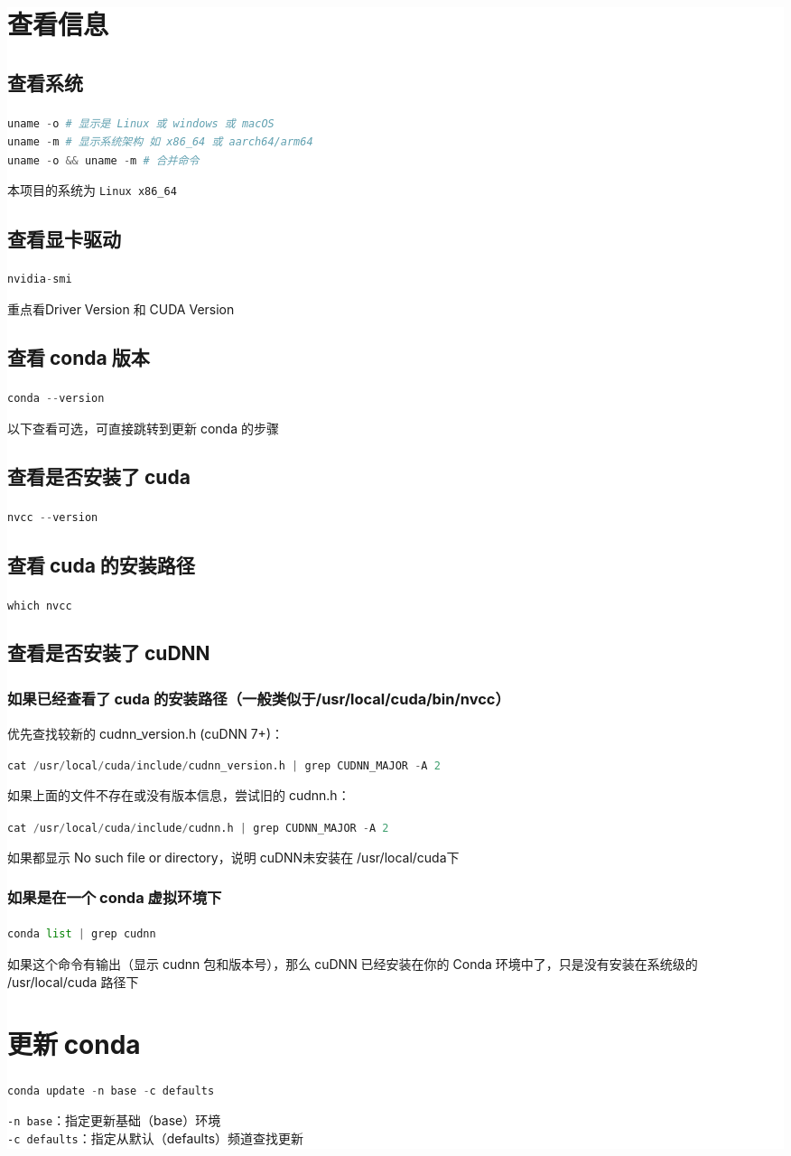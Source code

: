 # 查看信息
## 查看系统
```python
uname -o # 显示是 Linux 或 windows 或 macOS  
uname -m # 显示系统架构 如 x86_64 或 aarch64/arm64  
uname -o && uname -m # 合并命令
```  
本项目的系统为 `Linux x86_64`
## 查看显卡驱动
```python
nvidia-smi
```  
重点看Driver Version 和 CUDA Version
## 查看 conda 版本
```python
conda --version
```  
以下查看可选，可直接跳转到更新 conda 的步骤
## 查看是否安装了 cuda
```python
nvcc --version
```
## 查看 cuda 的安装路径
```python
which nvcc
```
## 查看是否安装了 cuDNN
### 如果已经查看了 cuda 的安装路径（一般类似于/usr/local/cuda/bin/nvcc）
优先查找较新的 cudnn_version.h (cuDNN 7+)：
```python
cat /usr/local/cuda/include/cudnn_version.h | grep CUDNN_MAJOR -A 2
```
如果上面的文件不存在或没有版本信息，尝试旧的 cudnn.h：
```python
cat /usr/local/cuda/include/cudnn.h | grep CUDNN_MAJOR -A 2
```
如果都显示 No such file or directory，说明 cuDNN未安装在 /usr/local/cuda下
### 如果是在一个 conda 虚拟环境下
```python
conda list | grep cudnn  
```
如果这个命令有输出（显示 cudnn 包和版本号），那么 cuDNN 已经安装在你的 Conda 环境中了，只是没有安装在系统级的 /usr/local/cuda 路径下

# 更新 conda 
```python
conda update -n base -c defaults
```
`-n base`：指定更新基础（base）环境  
`-c defaults`：指定从默认（defaults）频道查找更新
